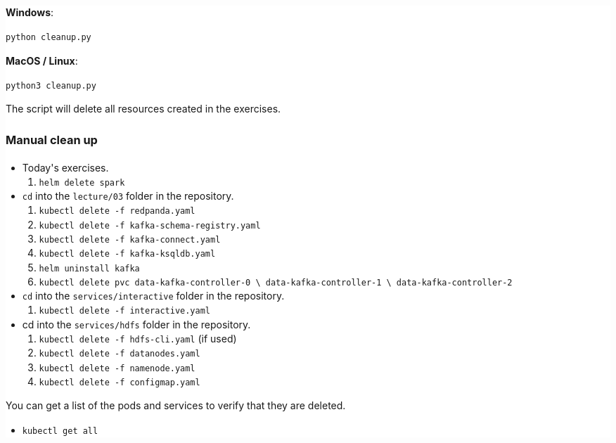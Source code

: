 **Windows**:

````bash
python cleanup.py
````

**MacOS / Linux**:

````bash
python3 cleanup.py
````

The script will delete all resources created in the exercises.

### Manual clean up

- Today's exercises.
    1. `helm delete spark`
- `cd` into the `lecture/03` folder in the repository.
    1. `kubectl delete -f redpanda.yaml`
    1. `kubectl delete -f kafka-schema-registry.yaml`
    1. `kubectl delete -f kafka-connect.yaml`
    1. `kubectl delete -f kafka-ksqldb.yaml`
    1. `helm uninstall kafka`
    1. `kubectl delete pvc data-kafka-controller-0 \
      data-kafka-controller-1 \
      data-kafka-controller-2
        `
- `cd` into the `services/interactive` folder in the repository.
    1. `kubectl delete -f interactive.yaml`
- cd into the `services/hdfs` folder in the repository.
    1. `kubectl delete -f hdfs-cli.yaml` (if used)
    1. `kubectl delete -f datanodes.yaml`
    1. `kubectl delete -f namenode.yaml`
    1. `kubectl delete -f configmap.yaml`

You can get a list of the pods and services to verify that they are deleted.

- `kubectl get all`
